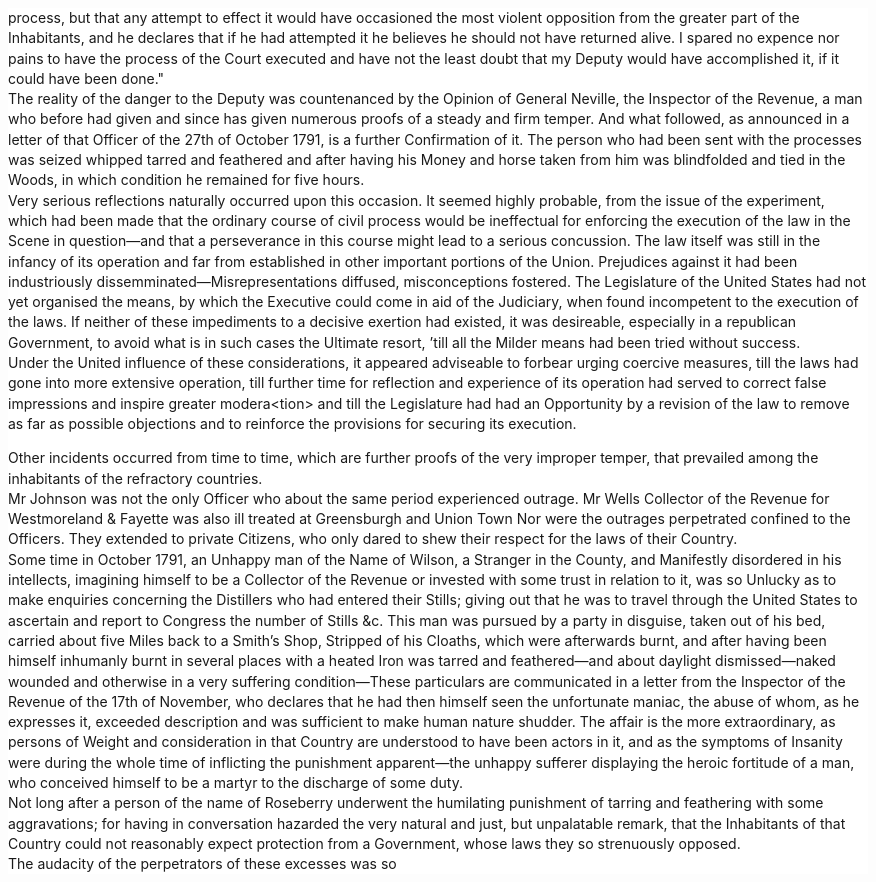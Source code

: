 process, but that any attempt to effect it would have occasioned the most violent opposition from the greater part of the Inhabitants, and he declares that if he had attempted it he believes he should not have returned alive. I spared no expence nor pains to have the process of the Court executed and have not the least doubt that my Deputy would have accomplished it, if it could have been done.&quot;  
The reality of the danger to the Deputy was countenanced by the Opinion of General Neville, the Inspector of the Revenue, a man who before had given and since has given numerous proofs of a steady and firm temper. And what followed, as announced in a letter of that Officer of the 27th of October 1791, is a further Confirmation of it. The person who had been sent with the processes was seized whipped tarred and feathered and after having his Money and horse taken from him was blindfolded and tied in the Woods, in which condition he remained for five hours.  
Very serious reflections naturally occurred upon this occasion. It seemed highly probable, from the issue of the experiment, which had been made that the ordinary course of civil process would be ineffectual for enforcing the execution of the law in the Scene in question—and that a perseverance in this course might lead to a serious concussion. The law itself was still in the infancy of its operation and far from established in other important portions of the Union.  Prejudices against it had been industriously dissemminated—Misrepresentations diffused, misconceptions fostered. The Legislature of the United States had not yet organised the means, by which the Executive could come in aid of the Judiciary, when found incompetent to the execution of the laws. If neither of these impediments to a decisive exertion had existed, it was desireable, especially in a republican Government, to avoid what is in such cases the Ultimate resort, ’till all the Milder means had been tried without success.  
Under the United influence of these considerations, it appeared adviseable to forbear urging coercive measures, till the laws had gone into more extensive operation, till further time for reflection and experience of its operation had served to correct false impressions and inspire greater modera&lt;tion&gt; and till the Legislature had had an Opportunity by a revision of the law to remove as far as possible objections and to reinforce the provisions for securing its execution.  
  
Other incidents occurred from time to time, which are further proofs of the very improper temper, that prevailed among the inhabitants of the refractory countries.  
Mr Johnson was not the only Officer who about the same period experienced outrage. Mr Wells Collector of the Revenue for Westmoreland &amp; Fayette was also ill treated at Greensburgh and Union Town Nor were the outrages perpetrated confined to the Officers. They extended to private Citizens, who only dared to shew their respect for the laws of their Country.  
Some time in October 1791, an Unhappy man of the Name of Wilson, a Stranger in the County, and Manifestly disordered in his intellects, imagining himself to be a Collector of the Revenue or invested with some trust in relation to it, was so Unlucky as to make enquiries concerning the Distillers who had entered their Stills; giving out that he was to travel through the United States to ascertain and report to Congress the number of Stills &amp;c. This man was pursued by a party in disguise, taken out of his bed, carried about five Miles back to a Smith’s Shop, Stripped of his Cloaths, which were afterwards burnt, and after having been himself inhumanly burnt in several places with a heated Iron was tarred and feathered—and about daylight dismissed—naked wounded and otherwise in a very suffering condition—These particulars are communicated in a letter from the Inspector of the Revenue of the 17th of November, who declares that he had then himself seen the unfortunate maniac, the abuse of whom, as he expresses it, exceeded description and was sufficient to make human nature shudder.  The affair is the more extraordinary, as persons of Weight and consideration in that Country are understood to have been actors in it, and as the symptoms of Insanity were during the whole time of inflicting the punishment apparent—the unhappy sufferer displaying the heroic fortitude of a man, who conceived himself to be a martyr to the discharge of some duty.  
Not long after a person of the name of Roseberry underwent the humilating punishment of tarring and feathering with some aggravations; for having in conversation hazarded the very natural and just, but unpalatable remark, that the Inhabitants of that Country could not reasonably expect protection from a Government, whose laws they so strenuously opposed.  
The audacity of the perpetrators of these excesses was so  
  